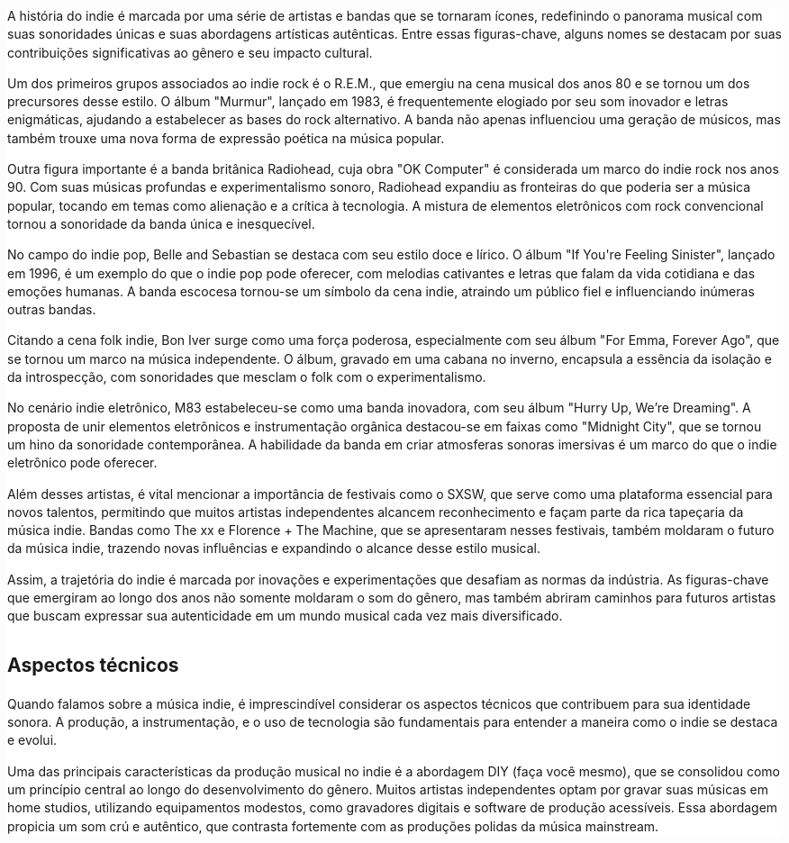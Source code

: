 
A história do indie é marcada por uma série de artistas e bandas que se tornaram ícones, redefinindo o panorama musical com suas sonoridades únicas e suas abordagens artísticas autênticas. Entre essas figuras-chave, alguns nomes se destacam por suas contribuições significativas ao gênero e seu impacto cultural.

Um dos primeiros grupos associados ao indie rock é o R.E.M., que emergiu na cena musical dos anos 80 e se tornou um dos precursores desse estilo. O álbum "Murmur", lançado em 1983, é frequentemente elogiado por seu som inovador e letras enigmáticas, ajudando a estabelecer as bases do rock alternativo. A banda não apenas influenciou uma geração de músicos, mas também trouxe uma nova forma de expressão poética na música popular.

Outra figura importante é a banda britânica Radiohead, cuja obra "OK Computer" é considerada um marco do indie rock nos anos 90. Com suas músicas profundas e experimentalismo sonoro, Radiohead expandiu as fronteiras do que poderia ser a música popular, tocando em temas como alienação e a crítica à tecnologia. A mistura de elementos eletrônicos com rock convencional tornou a sonoridade da banda única e inesquecível.

No campo do indie pop, Belle and Sebastian se destaca com seu estilo doce e lírico. O álbum "If You're Feeling Sinister", lançado em 1996, é um exemplo do que o indie pop pode oferecer, com melodias cativantes e letras que falam da vida cotidiana e das emoções humanas. A banda escocesa tornou-se um símbolo da cena indie, atraindo um público fiel e influenciando inúmeras outras bandas.

Citando a cena folk indie, Bon Iver surge como uma força poderosa, especialmente com seu álbum "For Emma, Forever Ago", que se tornou um marco na música independente. O álbum, gravado em uma cabana no inverno, encapsula a essência da isolação e da introspecção, com sonoridades que mesclam o folk com o experimentalismo.

No cenário indie eletrônico, M83 estabeleceu-se como uma banda inovadora, com seu álbum "Hurry Up, We’re Dreaming". A proposta de unir elementos eletrônicos e instrumentação orgânica destacou-se em faixas como "Midnight City", que se tornou um hino da sonoridade contemporânea. A habilidade da banda em criar atmosferas sonoras imersivas é um marco do que o indie eletrônico pode oferecer.

Além desses artistas, é vital mencionar a importância de festivais como o SXSW, que serve como uma plataforma essencial para novos talentos, permitindo que muitos artistas independentes alcancem reconhecimento e façam parte da rica tapeçaria da música indie. Bandas como The xx e Florence + The Machine, que se apresentaram nesses festivais, também moldaram o futuro da música indie, trazendo novas influências e expandindo o alcance desse estilo musical.

Assim, a trajetória do indie é marcada por inovações e experimentações que desafiam as normas da indústria. As figuras-chave que emergiram ao longo dos anos não somente moldaram o som do gênero, mas também abriram caminhos para futuros artistas que buscam expressar sua autenticidade em um mundo musical cada vez mais diversificado. 


## Aspectos técnicos


Quando falamos sobre a música indie, é imprescindível considerar os aspectos técnicos que contribuem para sua identidade sonora. A produção, a instrumentação, e o uso de tecnologia são fundamentais para entender a maneira como o indie se destaca e evolui.

Uma das principais características da produção musical no indie é a abordagem DIY (faça você mesmo), que se consolidou como um princípio central ao longo do desenvolvimento do gênero. Muitos artistas independentes optam por gravar suas músicas em home studios, utilizando equipamentos modestos, como gravadores digitais e software de produção acessíveis. Essa abordagem propicia um som crú e autêntico, que contrasta fortemente com as produções polidas da música mainstream.
